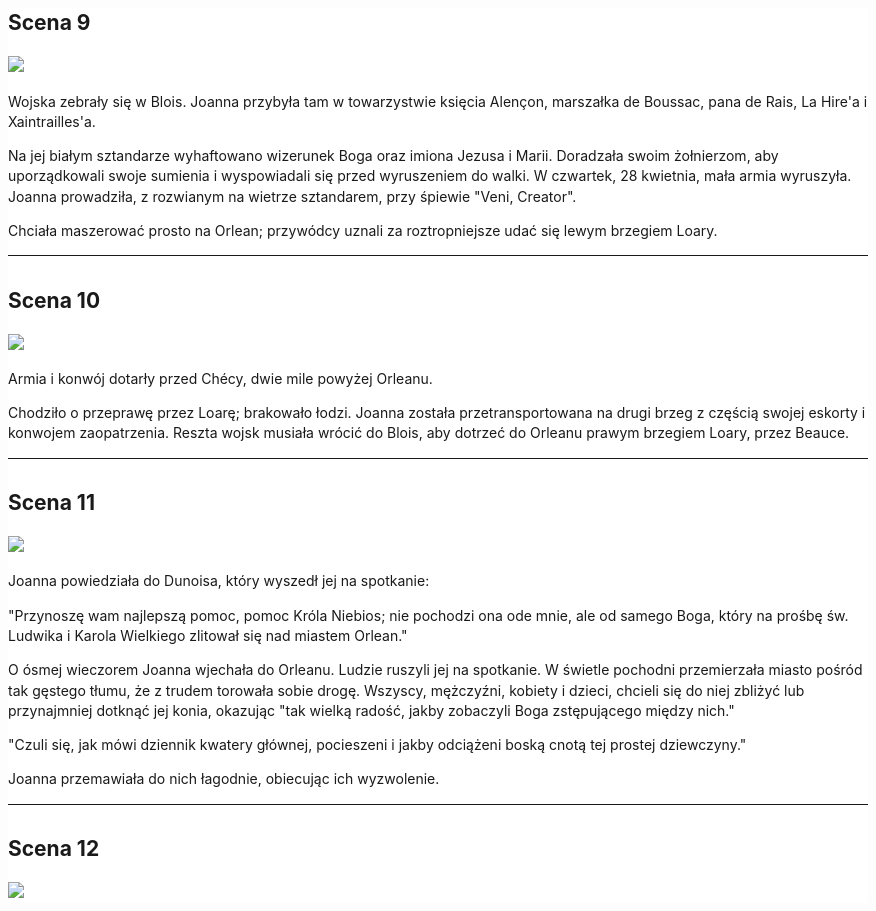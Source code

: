 
## Scena 9

![](../public/Boutet/cropped/919984ilsdl.jpg)

Wojska zebrały się w Blois. Joanna przybyła tam w towarzystwie księcia Alençon, marszałka de Boussac, pana de Rais, La Hire'a i Xaintrailles'a.

Na jej białym sztandarze wyhaftowano wizerunek Boga oraz imiona Jezusa i Marii. Doradzała swoim żołnierzom, aby uporządkowali swoje sumienia i wyspowiadali się przed wyruszeniem do walki. W czwartek, 28 kwietnia, mała armia wyruszyła. Joanna prowadziła, z rozwianym na wietrze sztandarem, przy śpiewie "Veni, Creator".

Chciała maszerować prosto na Orlean; przywódcy uznali za roztropniejsze udać się lewym brzegiem Loary.

---

## Scena 10

![](../public/Boutet/cropped/919985ilsdl.jpg)

Armia i konwój dotarły przed Chécy, dwie mile powyżej Orleanu.

Chodziło o przeprawę przez Loarę; brakowało łodzi. Joanna została przetransportowana na drugi brzeg z częścią swojej eskorty i konwojem zaopatrzenia. Reszta wojsk musiała wrócić do Blois, aby dotrzeć do Orleanu prawym brzegiem Loary, przez Beauce.

---

## Scena 11

![](../public/Boutet/cropped/919986ilsdl.jpg)

Joanna powiedziała do Dunoisa, który wyszedł jej na spotkanie:

"Przynoszę wam najlepszą pomoc, pomoc Króla Niebios; nie pochodzi ona ode mnie, ale od samego Boga, który na prośbę św. Ludwika i Karola Wielkiego zlitował się nad miastem Orlean."

O ósmej wieczorem Joanna wjechała do Orleanu. Ludzie ruszyli jej na spotkanie. W świetle pochodni przemierzała miasto pośród tak gęstego tłumu, że z trudem torowała sobie drogę. Wszyscy, mężczyźni, kobiety i dzieci, chcieli się do niej zbliżyć lub przynajmniej dotknąć jej konia, okazując "tak wielką radość, jakby zobaczyli Boga zstępującego między nich."

"Czuli się, jak mówi dziennik kwatery głównej, pocieszeni i jakby odciążeni boską cnotą tej prostej dziewczyny."

Joanna przemawiała do nich łagodnie, obiecując ich wyzwolenie.

---

## Scena 12

![](../public/Boutet/cropped/919987ilsdl.jpg)
